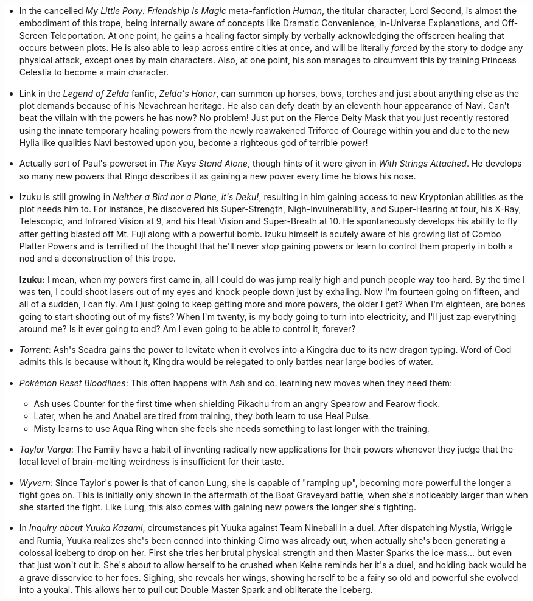-   In the cancelled _My Little Pony: Friendship Is Magic_ meta-fanfiction _Human_, the titular character, Lord Second, is almost the embodiment of this trope, being internally aware of concepts like Dramatic Convenience, In-Universe Explanations, and Off-Screen Teleportation. At one point, he gains a healing factor simply by verbally acknowledging the offscreen healing that occurs between plots. He is also able to leap across entire cities at once, and will be literally _forced_ by the story to dodge any physical attack, except ones by main characters. Also, at one point, his son manages to circumvent this by training Princess Celestia to become a main character.
-   Link in the _Legend of Zelda_ fanfic, _Zelda's Honor_, can summon up horses, bows, torches and just about anything else as the plot demands because of his Nevachrean heritage. He also can defy death by an eleventh hour appearance of Navi. Can't beat the villain with the powers he has now? No problem! Just put on the Fierce Deity Mask that you just recently restored using the innate temporary healing powers from the newly reawakened Triforce of Courage within you and due to the new Hylia like qualities Navi bestowed upon you, become a righteous god of terrible power!
-   Actually sort of Paul's powerset in _The Keys Stand Alone_, though hints of it were given in _With Strings Attached_. He develops so many new powers that Ringo describes it as gaining a new power every time he blows his nose.
-   Izuku is still growing in _Neither a Bird nor a Plane, it's Deku!_, resulting in him gaining access to new Kryptonian abilities as the plot needs him to. For instance, he discovered his Super-Strength, Nigh-Invulnerability, and Super-Hearing at four, his X-Ray, Telescopic, and Infrared Vision at 9, and his Heat Vision and Super-Breath at 10. He spontaneously develops his ability to fly after getting blasted off Mt. Fuji along with a powerful bomb. Izuku himself is acutely aware of his growing list of Combo Platter Powers and is terrified of the thought that he'll never _stop_ gaining powers or learn to control them properly in both a nod and a deconstruction of this trope.
    
    **Izuku:** I mean, when my powers first came in, all I could do was jump really high and punch people way too hard. By the time I was ten, I could shoot lasers out of my eyes and knock people down just by exhaling. Now I'm fourteen going on fifteen, and all of a sudden, I can fly. Am I just going to keep getting more and more powers, the older I get? When I'm eighteen, are bones going to start shooting out of my fists? When I'm twenty, is my body going to turn into electricity, and I'll just zap everything around me? Is it ever going to end? Am I even going to be able to control it, forever?
    
-   _Torrent_: Ash's Seadra gains the power to levitate when it evolves into a Kingdra due to its new dragon typing. Word of God admits this is because without it, Kingdra would be relegated to only battles near large bodies of water.
-   _Pokémon Reset Bloodlines_: This often happens with Ash and co. learning new moves when they need them:
    -   Ash uses Counter for the first time when shielding Pikachu from an angry Spearow and Fearow flock.
    -   Later, when he and Anabel are tired from training, they both learn to use Heal Pulse.
    -   Misty learns to use Aqua Ring when she feels she needs something to last longer with the training.
-   _Taylor Varga_: The Family have a habit of inventing radically new applications for their powers whenever they judge that the local level of brain-melting weirdness is insufficient for their taste.
-   _Wyvern_: Since Taylor's power is that of canon Lung, she is capable of "ramping up", becoming more powerful the longer a fight goes on. This is initially only shown in the aftermath of the Boat Graveyard battle, when she's noticeably larger than when she started the fight. Like Lung, this also comes with gaining new powers the longer she's fighting.
-   In _Inquiry about Yuuka Kazami_, circumstances pit Yuuka against Team Nineball in a duel. After dispatching Mystia, Wriggle and Rumia, Yuuka realizes she's been conned into thinking Cirno was already out, when actually she's been generating a colossal iceberg to drop on her. First she tries her brutal physical strength and then Master Sparks the ice mass... but even that just won't cut it. She's about to allow herself to be crushed when Keine reminds her it's a duel, and holding back would be a grave disservice to her foes. Sighing, she reveals her wings, showing herself to be a fairy so old and powerful she evolved into a youkai. This allows her to pull out Double Master Spark and obliterate the iceberg.
